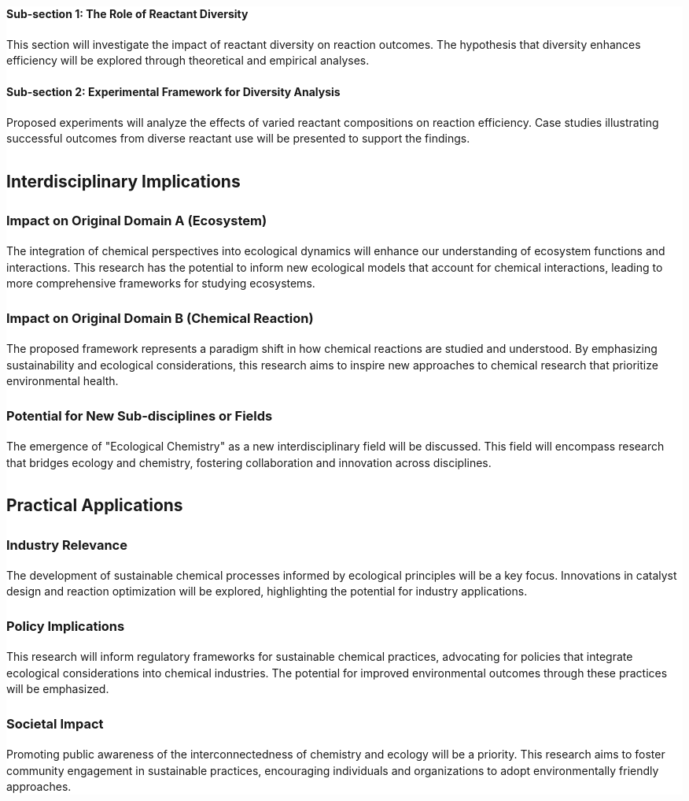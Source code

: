 #### Sub-section 1: The Role of Reactant Diversity

This section will investigate the impact of reactant diversity on reaction outcomes. The hypothesis that diversity enhances efficiency will be explored through theoretical and empirical analyses.

#### Sub-section 2: Experimental Framework for Diversity Analysis

Proposed experiments will analyze the effects of varied reactant compositions on reaction efficiency. Case studies illustrating successful outcomes from diverse reactant use will be presented to support the findings.

## Interdisciplinary Implications

### Impact on Original Domain A (Ecosystem)

The integration of chemical perspectives into ecological dynamics will enhance our understanding of ecosystem functions and interactions. This research has the potential to inform new ecological models that account for chemical interactions, leading to more comprehensive frameworks for studying ecosystems.

### Impact on Original Domain B (Chemical Reaction)

The proposed framework represents a paradigm shift in how chemical reactions are studied and understood. By emphasizing sustainability and ecological considerations, this research aims to inspire new approaches to chemical research that prioritize environmental health.

### Potential for New Sub-disciplines or Fields

The emergence of "Ecological Chemistry" as a new interdisciplinary field will be discussed. This field will encompass research that bridges ecology and chemistry, fostering collaboration and innovation across disciplines.

## Practical Applications

### Industry Relevance

The development of sustainable chemical processes informed by ecological principles will be a key focus. Innovations in catalyst design and reaction optimization will be explored, highlighting the potential for industry applications.

### Policy Implications

This research will inform regulatory frameworks for sustainable chemical practices, advocating for policies that integrate ecological considerations into chemical industries. The potential for improved environmental outcomes through these practices will be emphasized.

### Societal Impact

Promoting public awareness of the interconnectedness of chemistry and ecology will be a priority. This research aims to foster community engagement in sustainable practices, encouraging individuals and organizations to adopt environmentally friendly approaches.
